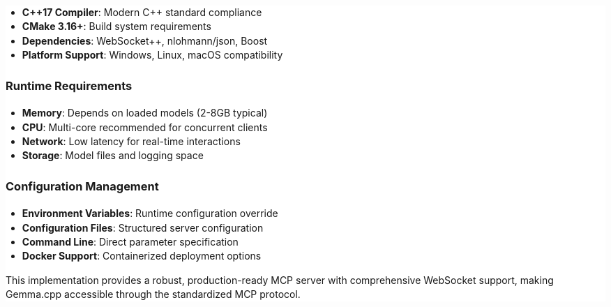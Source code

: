 - **C++17 Compiler**: Modern C++ standard compliance
- **CMake 3.16+**: Build system requirements
- **Dependencies**: WebSocket++, nlohmann/json, Boost
- **Platform Support**: Windows, Linux, macOS compatibility

### Runtime Requirements

- **Memory**: Depends on loaded models (2-8GB typical)
- **CPU**: Multi-core recommended for concurrent clients
- **Network**: Low latency for real-time interactions
- **Storage**: Model files and logging space

### Configuration Management

- **Environment Variables**: Runtime configuration override
- **Configuration Files**: Structured server configuration
- **Command Line**: Direct parameter specification
- **Docker Support**: Containerized deployment options

This implementation provides a robust, production-ready MCP server with comprehensive WebSocket support, making Gemma.cpp accessible through the standardized MCP protocol.
